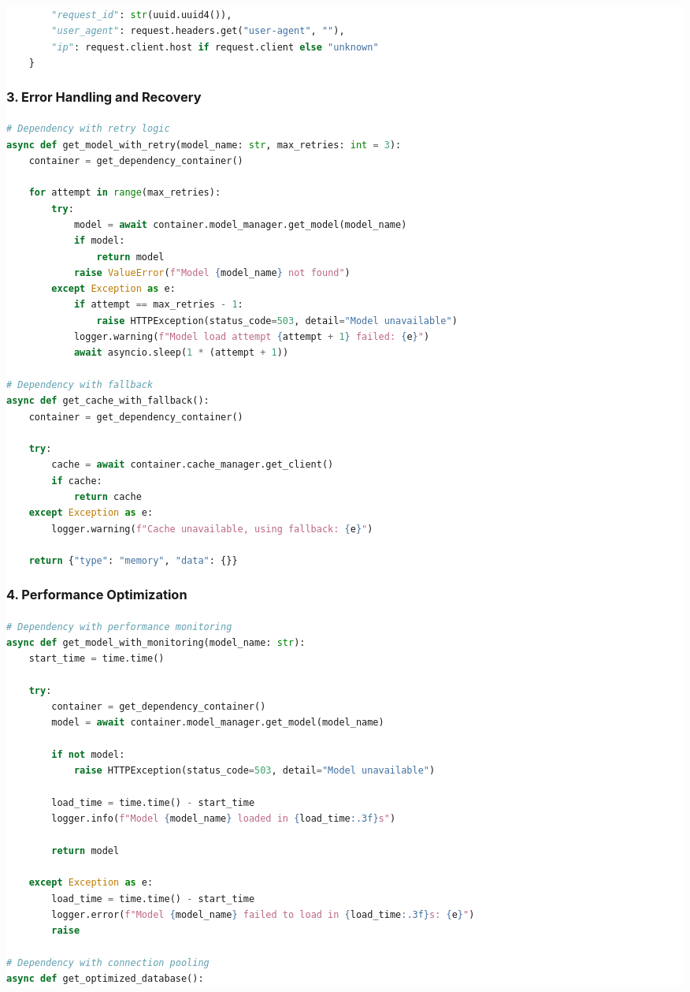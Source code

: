 ```python
        "request_id": str(uuid.uuid4()),
        "user_agent": request.headers.get("user-agent", ""),
        "ip": request.client.host if request.client else "unknown"
    }
```

### 3. Error Handling and Recovery
```python
# Dependency with retry logic
async def get_model_with_retry(model_name: str, max_retries: int = 3):
    container = get_dependency_container()
    
    for attempt in range(max_retries):
        try:
            model = await container.model_manager.get_model(model_name)
            if model:
                return model
            raise ValueError(f"Model {model_name} not found")
        except Exception as e:
            if attempt == max_retries - 1:
                raise HTTPException(status_code=503, detail="Model unavailable")
            logger.warning(f"Model load attempt {attempt + 1} failed: {e}")
            await asyncio.sleep(1 * (attempt + 1))

# Dependency with fallback
async def get_cache_with_fallback():
    container = get_dependency_container()
    
    try:
        cache = await container.cache_manager.get_client()
        if cache:
            return cache
    except Exception as e:
        logger.warning(f"Cache unavailable, using fallback: {e}")
    
    return {"type": "memory", "data": {}}
```

### 4. Performance Optimization
```python
# Dependency with performance monitoring
async def get_model_with_monitoring(model_name: str):
    start_time = time.time()
    
    try:
        container = get_dependency_container()
        model = await container.model_manager.get_model(model_name)
        
        if not model:
            raise HTTPException(status_code=503, detail="Model unavailable")
        
        load_time = time.time() - start_time
        logger.info(f"Model {model_name} loaded in {load_time:.3f}s")
        
        return model
        
    except Exception as e:
        load_time = time.time() - start_time
        logger.error(f"Model {model_name} failed to load in {load_time:.3f}s: {e}")
        raise

# Dependency with connection pooling
async def get_optimized_database():
```